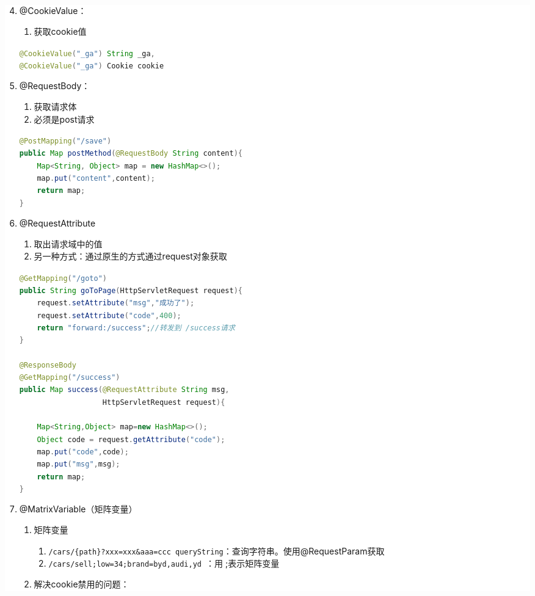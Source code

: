 4. @CookieValue：

   1. 获取cookie值

   ```java
   @CookieValue("_ga") String _ga,
   @CookieValue("_ga") Cookie cookie
   ```

5. @RequestBody：

   1. 获取请求体
   2. 必须是post请求

   ```java
   @PostMapping("/save")
   public Map postMethod(@RequestBody String content){
       Map<String, Object> map = new HashMap<>();
       map.put("content",content);
       return map;
   }
   ```

6. @RequestAttribute

   1. 取出请求域中的值
   2. 另一种方式：通过原生的方式通过request对象获取

   ```java
   @GetMapping("/goto")
   public String goToPage(HttpServletRequest request){
       request.setAttribute("msg","成功了");
       request.setAttribute("code",400);
       return "forward:/success";//转发到 /success请求
   }
   
   @ResponseBody
   @GetMapping("/success")
   public Map success(@RequestAttribute String msg,
                      HttpServletRequest request){
   
       Map<String,Object> map=new HashMap<>();
       Object code = request.getAttribute("code");
       map.put("code",code);
       map.put("msg",msg);
       return map;
   }
   ```

7. @MatrixVariable（矩阵变量）

   1. 矩阵变量

      1. `/cars/{path}?xxx=xxx&aaa=ccc queryString`：查询字符串。使用@RequestParam获取
      2. `/cars/sell;low=34;brand=byd,audi,yd `：用 ;表示矩阵变量 

   2. 解决cookie禁用的问题：
